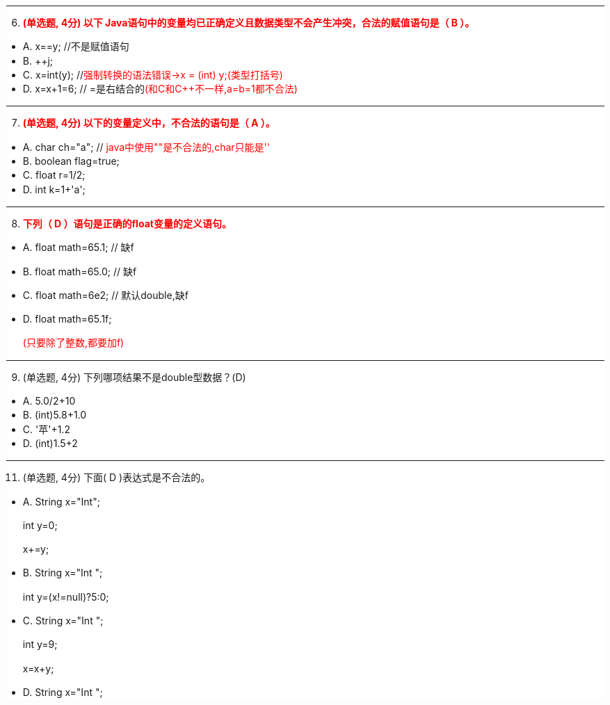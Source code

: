 ****

6. **<font color=red>(单选题, 4分) 以下 Java语句中的变量均已正确定义且数据类型不会产生冲突，合法的赋值语句是（ B  ）。</font>**  

-   A. x==y; //不是赋值语句
-   B. ++j;
-   C. x=int(y); //<font color=red>强制转换的语法错误->x = (int) y;(类型打括号)</font> 
-   D. x=x+1=6; // =是右结合的<font color=red>(和C和C++不一样,a=b=1都不合法)</font>

****

7.   **<font color=red>(单选题, 4分) 以下的变量定义中，不合法的语句是（ A ）。</font>** 

-   A. char ch="a"; // <font color=red>java中使用""是不合法的,char只能是''</font>
-   B. boolean flag=true; 
-   C. float r=1/2; 
-   D.  int k=1+'a';

****

8. **<font color=red> 下列（ D ）语句是正确的float变量的定义语句。</font>**

-   A. float math=65.1; // 缺f

-   B. float math=65.0; // 缺f

-   C. float math=6e2; // 默认double,缺f

-   D. float math=65.1f;

    <font color=red>(只要除了整数,都要加f)</font>

****

9.   (单选题, 4分) 下列哪项结果不是double型数据？(D)

-   A. 5.0/2+10
-   B. (int)5.8+1.0
-   C. '苹'+1.2
-   D. (int)1.5+2

****

11. (单选题, 4分) 下面(  D  )表达式是不合法的。

-   A. String x="Int";

     int y=0;

     x+=y; 

-   B. String x="Int ";

    int y=(x!=null)?5:0;

-   C. String x="Int ";

     int y=9;

     x=x+y; 

-   D. String x="Int "; 
